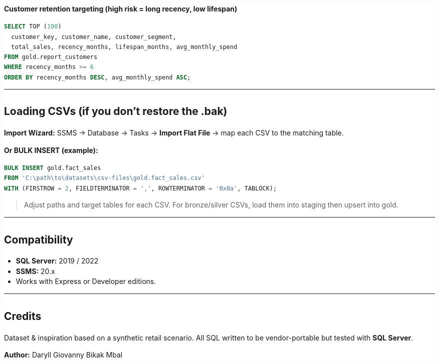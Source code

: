 **Customer retention targeting (high risk = long recency, low lifespan)**

```sql
SELECT TOP (100)
  customer_key, customer_name, customer_segment,
  total_sales, recency_months, lifespan_months, avg_monthly_spend
FROM gold.report_customers
WHERE recency_months >= 6
ORDER BY recency_months DESC, avg_monthly_spend ASC;
```

---

## Loading CSVs (if you don’t restore the .bak)

**Import Wizard:** SSMS → Database → Tasks → **Import Flat File** → map each CSV to the matching table.

**Or BULK INSERT (example):**

```sql
BULK INSERT gold.fact_sales
FROM 'C:\path\to\datasets\csv-files\gold.fact_sales.csv'
WITH (FIRSTROW = 2, FIELDTERMINATOR = ',', ROWTERMINATOR = '0x0a', TABLOCK);
```

> Adjust paths and target tables for each CSV. For bronze/silver CSVs, load them into staging then upsert into gold.

---

## Compatibility

* **SQL Server:** 2019 / 2022
* **SSMS:** 20.x
* Works with Express or Developer editions.

---

## Credits

Dataset & inspiration based on a synthetic retail scenario. All SQL written to be vendor-portable but tested with **SQL Server**.

**Author:** Daryll Giovanny Bikak Mbal 
